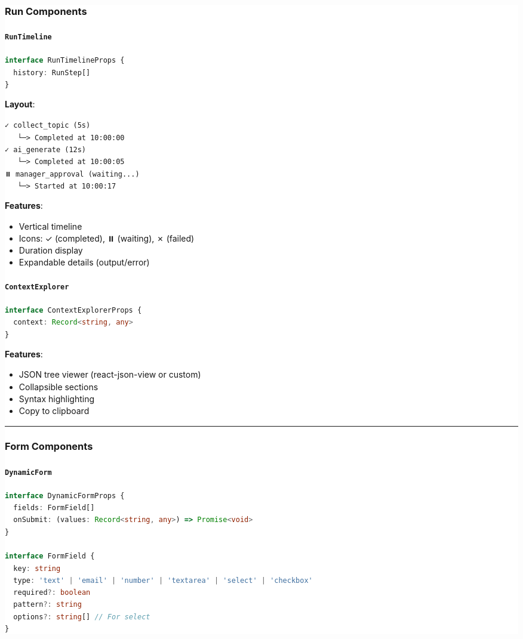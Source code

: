 
### Run Components

#### `RunTimeline`
```typescript
interface RunTimelineProps {
  history: RunStep[]
}
```

**Layout**:
```
✓ collect_topic (5s)
   └─> Completed at 10:00:00
✓ ai_generate (12s)
   └─> Completed at 10:00:05
⏸️ manager_approval (waiting...)
   └─> Started at 10:00:17
```

**Features**:
- Vertical timeline
- Icons: ✓ (completed), ⏸️ (waiting), ✗ (failed)
- Duration display
- Expandable details (output/error)

#### `ContextExplorer`
```typescript
interface ContextExplorerProps {
  context: Record<string, any>
}
```

**Features**:
- JSON tree viewer (react-json-view or custom)
- Collapsible sections
- Syntax highlighting
- Copy to clipboard

---

### Form Components

#### `DynamicForm`
```typescript
interface DynamicFormProps {
  fields: FormField[]
  onSubmit: (values: Record<string, any>) => Promise<void>
}

interface FormField {
  key: string
  type: 'text' | 'email' | 'number' | 'textarea' | 'select' | 'checkbox'
  required?: boolean
  pattern?: string
  options?: string[] // For select
}
```
